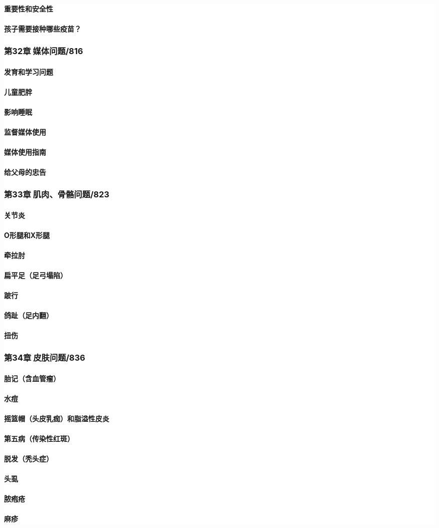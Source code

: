 #### 重要性和安全性  

#### 孩子需要接种哪些疫苗？

### 第32章 媒体问题/816  

#### 发育和学习问题  

#### 儿童肥胖  

#### 影响睡眠  

#### 监督媒体使用  

#### 媒体使用指南  

#### 给父母的忠告  

### 第33章 肌肉、骨骼问题/823  

#### 关节炎  

#### O形腿和X形腿  

#### 牵拉肘  

#### 扁平足（足弓塌陷）  

#### 跛行  

#### 鸽趾（足内翻）  

#### 扭伤  

### 第34章 皮肤问题/836  

#### 胎记（含血管瘤）  

#### 水痘  

#### 摇篮帽（头皮乳痂）和脂溢性皮炎  

#### 第五病（传染性红斑）  

#### 脱发（秃头症）  

#### 头虱  

#### 脓疱疮  

#### 麻疹  

